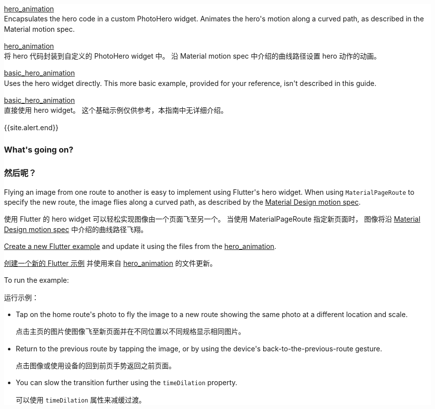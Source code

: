   [hero_animation][]
  <br> Encapsulates the hero code in a custom PhotoHero widget.
    Animates the hero's motion along a curved path,
    as described in the Material motion spec.

  [hero_animation][]
  <br> 将 hero 代码封装到自定义的 PhotoHero widget 中。
    沿 Material motion spec 中介绍的曲线路径设置 hero 动作的动画。

  [basic_hero_animation][]
  <br> Uses the hero widget directly.
    This more basic example, provided for your reference, isn't
    described in this guide.
    
  [basic_hero_animation][]
  <br> 直接使用 hero widget。
    这个基础示例仅供参考，本指南中无详细介绍。

{{site.alert.end}}

### What's going on?

### 然后呢？

Flying an image from one route to another is easy to implement
using Flutter's hero widget. When using `MaterialPageRoute`
to specify the new route, the image flies along a curved path,
as described by the [Material Design motion spec][].

使用 Flutter 的 hero widget 可以轻松实现图像由一个页面飞至另一个。
当使用 MaterialPageRoute 指定新页面时，
图像将沿 [Material Design motion spec][] 中介绍的曲线路径飞翔。

[Create a new Flutter example][] and
update it using the files from the [hero_animation][].

[创建一个新的 Flutter 示例][Create a new Flutter example]
并使用来自 [hero_animation][] 的文件更新。

To run the example:

运行示例：

* Tap on the home route's photo to fly the image to a new route
  showing the same photo at a different location and scale.

  点击主页的图片使图像飞至新页面并在不同位置以不同规格显示相同图片。

* Return to the previous route by tapping the image, or by using the
  device's back-to-the-previous-route gesture.

  点击图像或使用设备的回到前页手势返回之前页面。

* You can slow the transition further using the `timeDilation`
  property.
  
  可以使用 `timeDilation` 属性来减缓过渡。


[Animations in Flutter tutorial]: {{site.url}}/ui/animations/tutorial
[basic_hero_animation]: {{site.repo.this}}/tree/{{site.branch}}/examples/_animation/basic_hero_animation/
[basic_radial_hero_animation]: {{site.repo.this}}/tree/{{site.branch}}/examples/_animation/basic_radial_hero_animation
[Building Layouts in Flutter]: {{site.url}}/ui/layout
[`ClipOval`]: {{site.api}}/flutter/widgets/ClipOval-class.html
[ClipRect]: {{site.api}}/flutter/widgets/ClipRect-class.html
[Create a new Flutter example]: {{site.url}}/get-started/test-drive
[`createRectTween`]: {{site.api}}/flutter/widgets/CreateRectTween.html
[`debugPaintSizeEnabled`]: {{site.url}}/testing/code-debugging#debug-flags-layout
[`Hero`]: {{site.api}}/flutter/widgets/Hero-class.html
[hero_animation]: {{site.repo.this}}/tree/{{site.branch}}/examples/_animation/hero_animation/
[`InkWell`]: {{site.api}}/flutter/material/InkWell-class.html
[Material Design motion spec]: {{site.material2}}/design/motion/understanding-motion.html#principles
[`MaterialRectArcTween`]: {{site.api}}/flutter/material/MaterialRectArcTween-class.html
[`MaterialRectCenterArcTween`]: {{site.api}}/flutter/material/MaterialRectCenterArcTween-class.html
[`Navigator`]: {{site.api}}/flutter/widgets/Navigator-class.html
[Radial hero animation code]: #radial-hero-animation-code
[radial_hero_animation]: {{site.repo.this}}/tree/{{site.branch}}/examples/_animation/radial_hero_animation
[radial_hero_animation_animate<wbr>_rectclip]: {{site.repo.this}}/tree/{{site.branch}}/examples/_animation/radial_hero_animation_animate_rectclip
[Radial hero animations]: #radial-hero-animations
[Radial transformation]: https://web.archive.org/web/20180223140424/https://material.io/guidelines/motion/transforming-material.html
[`RectTween`]: {{site.api}}/flutter/animation/RectTween-class.html
[_Route_]: {{site.url}}/cookbook/navigation/navigation-basics
[`Route`]: {{site.api}}/flutter/widgets/Route-class.html
[Standard hero animation code]: #standard-hero-animation-code
[Tween&lt;Rect&gt;]: {{site.api}}/flutter/animation/Tween-class.html